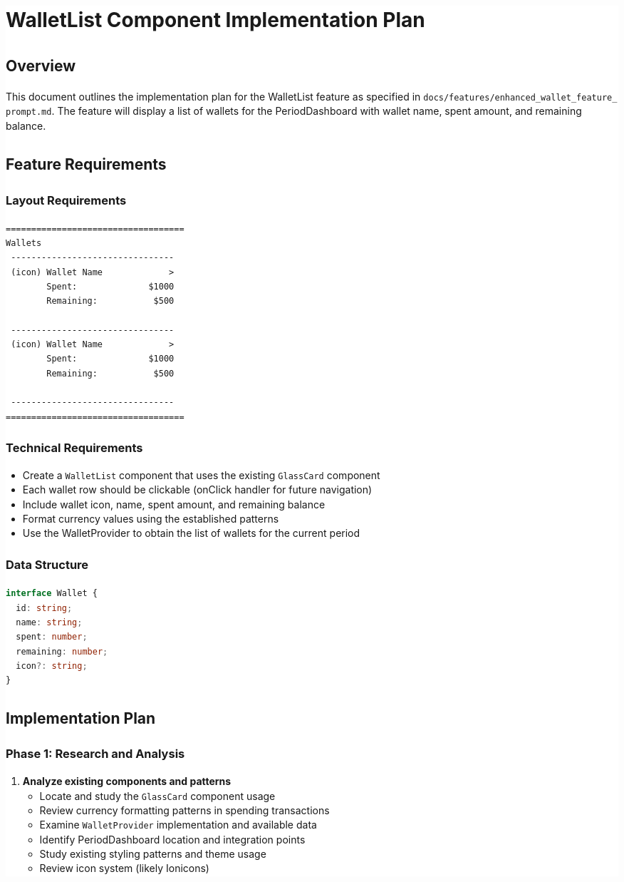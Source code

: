 # WalletList Component Implementation Plan

## Overview
This document outlines the implementation plan for the WalletList feature as specified in `docs/features/enhanced_wallet_feature_prompt.md`. The feature will display a list of wallets for the PeriodDashboard with wallet name, spent amount, and remaining balance.

## Feature Requirements

### Layout Requirements
```
===================================
Wallets
 --------------------------------
 (icon) Wallet Name				>
        Spent:              $1000
        Remaining:           $500

 --------------------------------
 (icon) Wallet Name				>
        Spent:              $1000
        Remaining:           $500

 --------------------------------
===================================
```

### Technical Requirements
- Create a `WalletList` component that uses the existing `GlassCard` component
- Each wallet row should be clickable (onClick handler for future navigation)
- Include wallet icon, name, spent amount, and remaining balance
- Format currency values using the established patterns
- Use the WalletProvider to obtain the list of wallets for the current period

### Data Structure
```typescript
interface Wallet {
  id: string;
  name: string;
  spent: number;
  remaining: number;
  icon?: string;
}
```

## Implementation Plan

### Phase 1: Research and Analysis
1. **Analyze existing components and patterns**
   - Locate and study the `GlassCard` component usage
   - Review currency formatting patterns in spending transactions
   - Examine `WalletProvider` implementation and available data
   - Identify PeriodDashboard location and integration points
   - Study existing styling patterns and theme usage
   - Review icon system (likely Ionicons)
